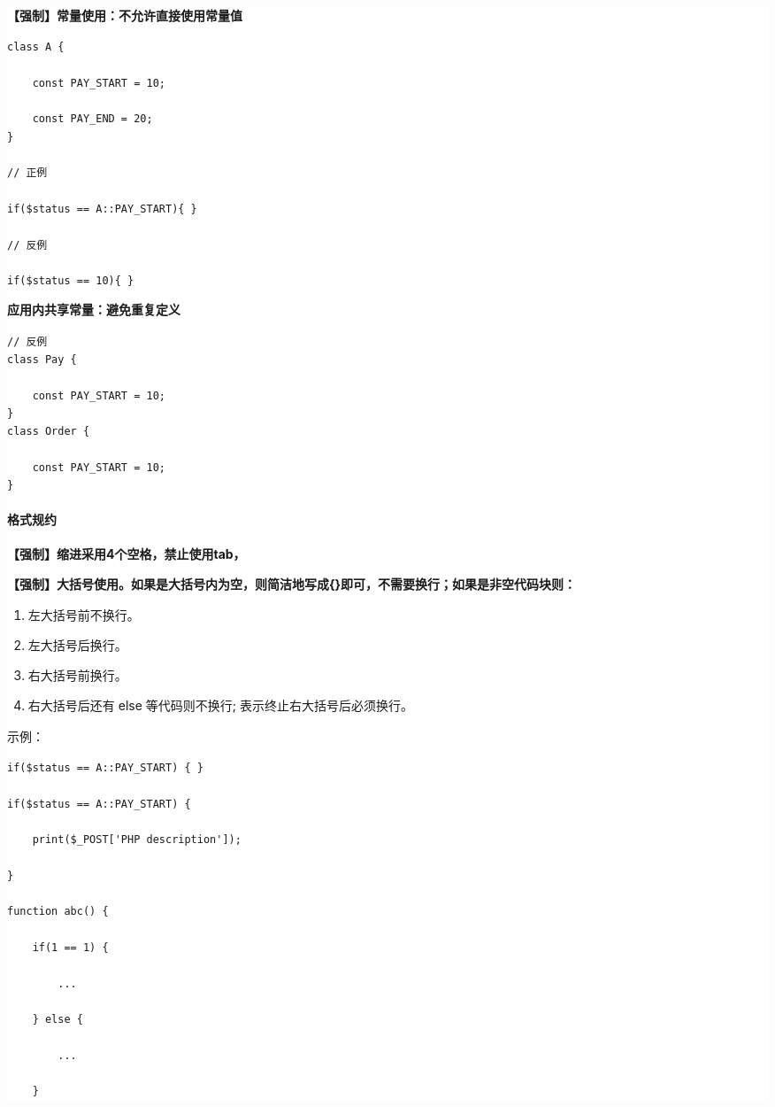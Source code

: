**【强制】常量使用：不允许直接使用常量值**

```
class A {

    const PAY_START = 10;

    const PAY_END = 20;
}

// 正例

if($status == A::PAY_START){ }

// 反例

if($status == 10){ }

```

**应用内共享常量：避免重复定义**

```
// 反例
class Pay {

    const PAY_START = 10;
}
class Order {

    const PAY_START = 10;
}
```

#### 格式规约

**【强制】缩进采用4个空格，禁止使用tab，**

**【强制】大括号使用。如果是大括号内为空，则简洁地写成{}即可，不需要换行；如果是非空代码块则：**

1) 左大括号前不换行。

2) 左大括号后换行。

3) 右大括号前换行。

4) 右大括号后还有 else 等代码则不换行; 表示终止右大括号后必须换行。

示例：

```
if($status == A::PAY_START) { }

if($status == A::PAY_START) {

    print($_POST['PHP description']);

}

function abc() {

    if(1 == 1) {

        ...

    } else {

        ...

    }
```